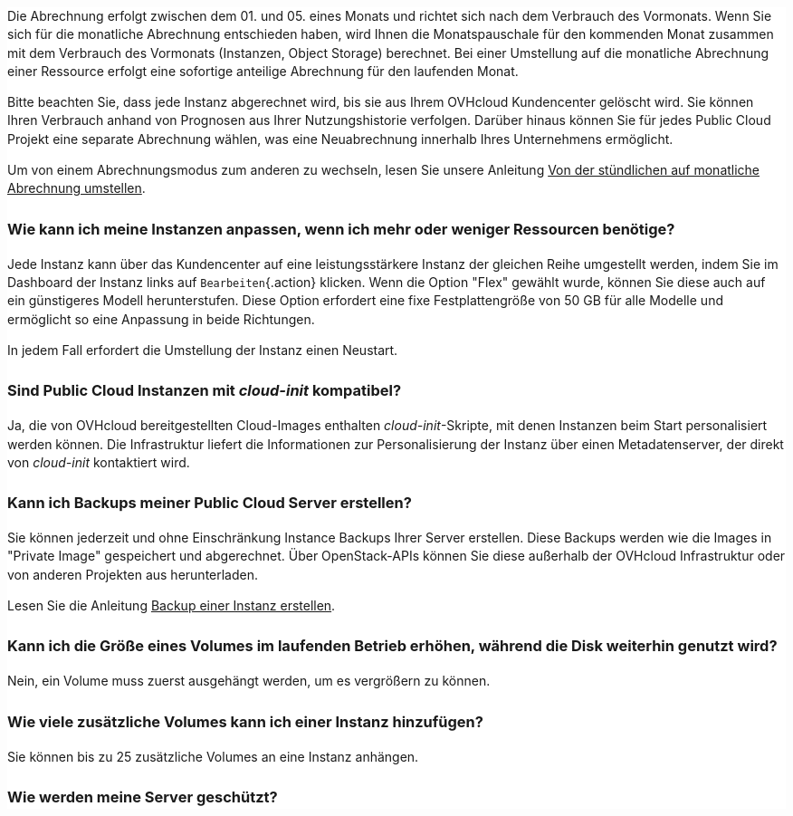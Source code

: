 Die Abrechnung erfolgt zwischen dem 01\. und 05\. eines Monats und richtet sich nach dem Verbrauch des Vormonats. Wenn Sie sich für die monatliche Abrechnung entschieden haben, wird Ihnen die Monatspauschale für den kommenden Monat zusammen mit dem Verbrauch des Vormonats (Instanzen, Object Storage) berechnet. Bei einer Umstellung auf die monatliche Abrechnung einer Ressource erfolgt eine sofortige anteilige Abrechnung für den laufenden Monat.

Bitte beachten Sie, dass jede Instanz abgerechnet wird, bis sie aus Ihrem OVHcloud Kundencenter gelöscht wird.
Sie können Ihren Verbrauch anhand von Prognosen aus Ihrer Nutzungshistorie verfolgen. Darüber hinaus können Sie für jedes Public Cloud Projekt eine separate Abrechnung wählen, was eine Neuabrechnung innerhalb Ihres Unternehmens ermöglicht.

Um von einem Abrechnungsmodus zum anderen zu wechseln, lesen Sie unsere Anleitung [Von der stündlichen auf monatliche Abrechnung umstellen](/pages/account_and_service_management/managing_billing_payments_and_services/changing_hourly_monthly_billing).

### Wie kann ich meine Instanzen anpassen, wenn ich mehr oder weniger Ressourcen benötige?

Jede Instanz kann über das Kundencenter auf eine leistungsstärkere Instanz der gleichen Reihe umgestellt werden, indem Sie im Dashboard der Instanz links auf `Bearbeiten`{.action} klicken. Wenn die Option "Flex" gewählt wurde, können Sie diese auch auf ein günstigeres Modell herunterstufen. Diese Option erfordert eine fixe Festplattengröße von 50 GB für alle Modelle und ermöglicht so eine Anpassung in beide Richtungen.

In jedem Fall erfordert die Umstellung der Instanz einen Neustart.

### Sind Public Cloud Instanzen mit *cloud-init* kompatibel?

Ja, die von OVHcloud bereitgestellten Cloud-Images enthalten *cloud-init*-Skripte, mit denen Instanzen beim Start personalisiert werden können. Die Infrastruktur liefert die Informationen zur Personalisierung der Instanz über einen Metadatenserver, der direkt von *cloud-init* kontaktiert wird.

### Kann ich Backups meiner Public Cloud Server erstellen?

Sie können jederzeit und ohne Einschränkung Instance Backups Ihrer Server erstellen. Diese Backups werden wie die Images in "Private Image" gespeichert und abgerechnet. Über OpenStack-APIs können Sie diese außerhalb der OVHcloud Infrastruktur oder von anderen Projekten aus herunterladen.

Lesen Sie die Anleitung [Backup einer Instanz erstellen](/pages/public_cloud/compute/save_an_instance).

### Kann ich die Größe eines Volumes im laufenden Betrieb erhöhen, während die Disk weiterhin genutzt wird?

Nein, ein Volume muss zuerst ausgehängt werden, um es vergrößern zu können.

### Wie viele zusätzliche Volumes kann ich einer Instanz hinzufügen?

Sie können bis zu 25 zusätzliche Volumes an eine Instanz anhängen.

### Wie werden meine Server geschützt?
